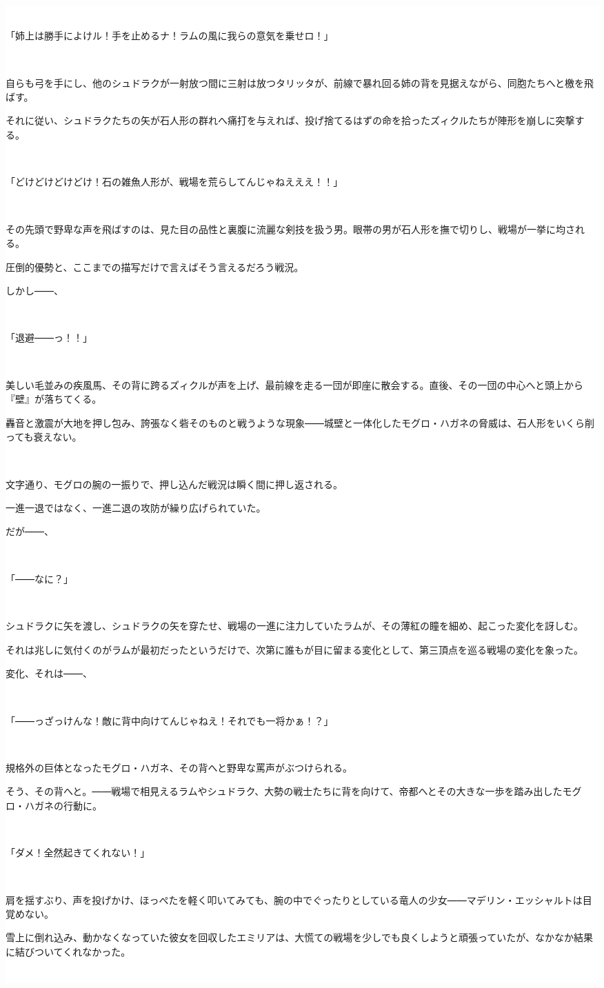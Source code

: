 　

「姉上は勝手によけル！手を止めるナ！ラムの風に我らの意気を乗せロ！」

　

自らも弓を手にし、他のシュドラクが一射放つ間に三射は放つタリッタが、前線で暴れ回る姉の背を見据えながら、同胞たちへと檄を飛ばす。

それに従い、シュドラクたちの矢が石人形の群れへ痛打を与えれば、投げ捨てるはずの命を拾ったズィクルたちが陣形を崩しに突撃する。

　

「どけどけどけどけ！石の雑魚人形が、戦場を荒らしてんじゃねえええ！！」

　

その先頭で野卑な声を飛ばすのは、見た目の品性と裏腹に流麗な剣技を扱う男。眼帯の男が石人形を撫で切りし、戦場が一挙に均される。

圧倒的優勢と、ここまでの描写だけで言えばそう言えるだろう戦況。

しかし――、

　

「退避――っ！！」

　

美しい毛並みの疾風馬、その背に跨るズィクルが声を上げ、最前線を走る一団が即座に散会する。直後、その一団の中心へと頭上から『壁』が落ちてくる。

轟音と激震が大地を押し包み、誇張なく砦そのものと戦うような現象――城壁と一体化したモグロ・ハガネの脅威は、石人形をいくら削っても衰えない。

　

文字通り、モグロの腕の一振りで、押し込んだ戦況は瞬く間に押し返される。

一進一退ではなく、一進二退の攻防が繰り広げられていた。

だが――、

　

「――なに？」

　

シュドラクに矢を渡し、シュドラクの矢を穿たせ、戦場の一進に注力していたラムが、その薄紅の瞳を細め、起こった変化を訝しむ。

それは兆しに気付くのがラムが最初だったというだけで、次第に誰もが目に留まる変化として、第三頂点を巡る戦場の変化を象った。

変化、それは――、

　

「――っざっけんな！敵に背中向けてんじゃねえ！それでも一将かぁ！？」

　

規格外の巨体となったモグロ・ハガネ、その背へと野卑な罵声がぶつけられる。

そう、その背へと。――戦場で相見えるラムやシュドラク、大勢の戦士たちに背を向けて、帝都へとその大きな一歩を踏み出したモグロ・ハガネの行動に。

　

「ダメ！全然起きてくれない！」

　

肩を揺すぶり、声を投げかけ、ほっぺたを軽く叩いてみても、腕の中でぐったりとしている竜人の少女――マデリン・エッシャルトは目覚めない。

雪上に倒れ込み、動かなくなっていた彼女を回収したエミリアは、大慌ての戦場を少しでも良くしようと頑張っていたが、なかなか結果に結びついてくれなかった。

　
